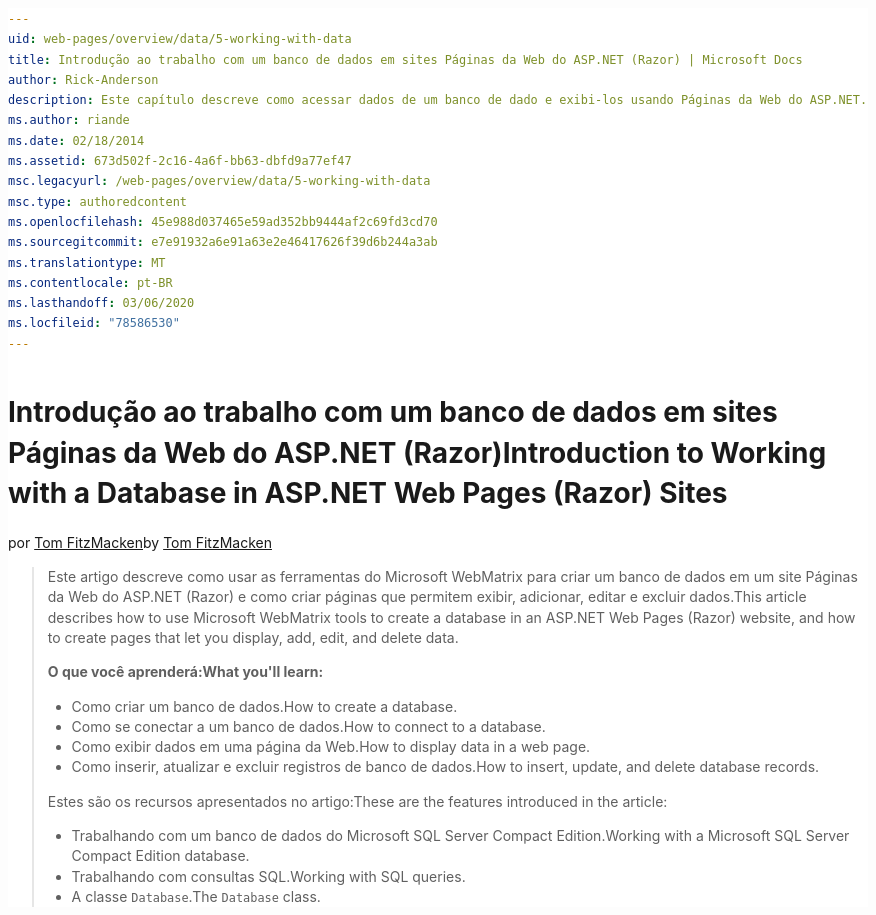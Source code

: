 ```yaml
---
uid: web-pages/overview/data/5-working-with-data
title: Introdução ao trabalho com um banco de dados em sites Páginas da Web do ASP.NET (Razor) | Microsoft Docs
author: Rick-Anderson
description: Este capítulo descreve como acessar dados de um banco de dado e exibi-los usando Páginas da Web do ASP.NET.
ms.author: riande
ms.date: 02/18/2014
ms.assetid: 673d502f-2c16-4a6f-bb63-dbfd9a77ef47
msc.legacyurl: /web-pages/overview/data/5-working-with-data
msc.type: authoredcontent
ms.openlocfilehash: 45e988d037465e59ad352bb9444af2c69fd3cd70
ms.sourcegitcommit: e7e91932a6e91a63e2e46417626f39d6b244a3ab
ms.translationtype: MT
ms.contentlocale: pt-BR
ms.lasthandoff: 03/06/2020
ms.locfileid: "78586530"
---
```

# <a name="introduction-to-working-with-a-database-in-aspnet-web-pages-razor-sites"></a><span data-ttu-id="e3dc4-103">Introdução ao trabalho com um banco de dados em sites Páginas da Web do ASP.NET (Razor)</span><span class="sxs-lookup"><span data-stu-id="e3dc4-103">Introduction to Working with a Database in ASP.NET Web Pages (Razor) Sites</span></span>

<span data-ttu-id="e3dc4-104">por [Tom FitzMacken](https://github.com/tfitzmac)</span><span class="sxs-lookup"><span data-stu-id="e3dc4-104">by [Tom FitzMacken](https://github.com/tfitzmac)</span></span>

> <span data-ttu-id="e3dc4-105">Este artigo descreve como usar as ferramentas do Microsoft WebMatrix para criar um banco de dados em um site Páginas da Web do ASP.NET (Razor) e como criar páginas que permitem exibir, adicionar, editar e excluir dados.</span><span class="sxs-lookup"><span data-stu-id="e3dc4-105">This article describes how to use Microsoft WebMatrix tools to create a database in an ASP.NET Web Pages (Razor) website, and how to create pages that let you display, add, edit, and delete data.</span></span>
> 
> <span data-ttu-id="e3dc4-106">**O que você aprenderá:**</span><span class="sxs-lookup"><span data-stu-id="e3dc4-106">**What you'll learn:**</span></span> 
> 
> - <span data-ttu-id="e3dc4-107">Como criar um banco de dados.</span><span class="sxs-lookup"><span data-stu-id="e3dc4-107">How to create a database.</span></span>
> - <span data-ttu-id="e3dc4-108">Como se conectar a um banco de dados.</span><span class="sxs-lookup"><span data-stu-id="e3dc4-108">How to connect to a database.</span></span>
> - <span data-ttu-id="e3dc4-109">Como exibir dados em uma página da Web.</span><span class="sxs-lookup"><span data-stu-id="e3dc4-109">How to display data in a web page.</span></span>
> - <span data-ttu-id="e3dc4-110">Como inserir, atualizar e excluir registros de banco de dados.</span><span class="sxs-lookup"><span data-stu-id="e3dc4-110">How to insert, update, and delete database records.</span></span>
> 
> <span data-ttu-id="e3dc4-111">Estes são os recursos apresentados no artigo:</span><span class="sxs-lookup"><span data-stu-id="e3dc4-111">These are the features introduced in the article:</span></span>
> 
> - <span data-ttu-id="e3dc4-112">Trabalhando com um banco de dados do Microsoft SQL Server Compact Edition.</span><span class="sxs-lookup"><span data-stu-id="e3dc4-112">Working with a Microsoft SQL Server Compact Edition database.</span></span>
> - <span data-ttu-id="e3dc4-113">Trabalhando com consultas SQL.</span><span class="sxs-lookup"><span data-stu-id="e3dc4-113">Working with SQL queries.</span></span>
> - <span data-ttu-id="e3dc4-114">A classe `Database`.</span><span class="sxs-lookup"><span data-stu-id="e3dc4-114">The `Database` class.</span></span>